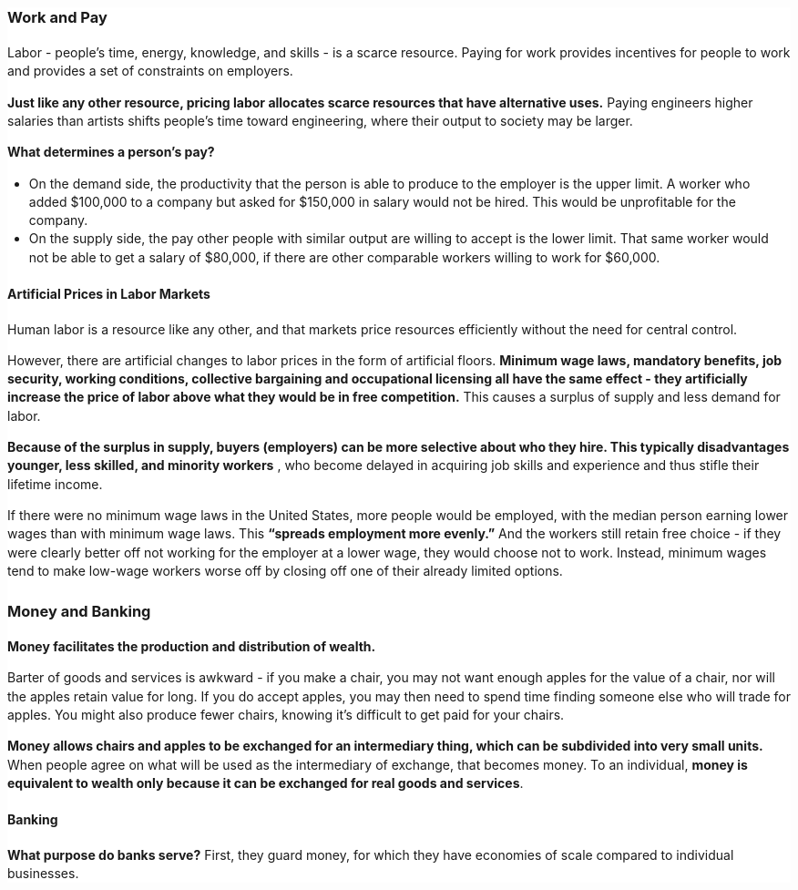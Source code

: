 ### Work and Pay

Labor - people’s time, energy, knowledge, and skills - is a scarce resource. Paying for work provides incentives for people to work and provides a set of constraints on employers.

**Just like any other resource, pricing labor allocates scarce resources that have alternative uses.** Paying engineers higher salaries than artists shifts people’s time toward engineering, where their output to society may be larger.

**What determines a person’s pay?**

  * On the demand side, the productivity that the person is able to produce to the employer is the upper limit. A worker who added $100,000 to a company but asked for $150,000 in salary would not be hired. This would be unprofitable for the company.
  * On the supply side, the pay other people with similar output are willing to accept is the lower limit. That same worker would not be able to get a salary of $80,000, if there are other comparable workers willing to work for $60,000.



#### Artificial Prices in Labor Markets

Human labor is a resource like any other, and that markets price resources efficiently without the need for central control.

However, there are artificial changes to labor prices in the form of artificial floors. **Minimum wage laws, mandatory benefits, job security, working conditions, collective bargaining and occupational licensing all have the same effect - they artificially increase the price of labor above what they would be in free competition.** This causes a surplus of supply and less demand for labor.

**Because of the surplus in supply, buyers (employers) can be more selective about who they hire. This typically disadvantages younger, less skilled, and minority workers** , who become delayed in acquiring job skills and experience and thus stifle their lifetime income.

If there were no minimum wage laws in the United States, more people would be employed, with the median person earning lower wages than with minimum wage laws. This **“spreads employment more evenly.”** And the workers still retain free choice - if they were clearly better off not working for the employer at a lower wage, they would choose not to work. Instead, minimum wages tend to make low-wage workers worse off by closing off one of their already limited options.

### Money and Banking

**Money facilitates the production and distribution of wealth.**

Barter of goods and services is awkward - if you make a chair, you may not want enough apples for the value of a chair, nor will the apples retain value for long. If you do accept apples, you may then need to spend time finding someone else who will trade for apples. You might also produce fewer chairs, knowing it’s difficult to get paid for your chairs.

**Money allows chairs and apples to be exchanged for an intermediary thing, which can be subdivided into very small units.** When people agree on what will be used as the intermediary of exchange, that becomes money. To an individual, **money is equivalent to wealth only because it can be exchanged for real goods and services**.

#### Banking

**What purpose do banks serve?** First, they guard money, for which they have economies of scale compared to individual businesses.
